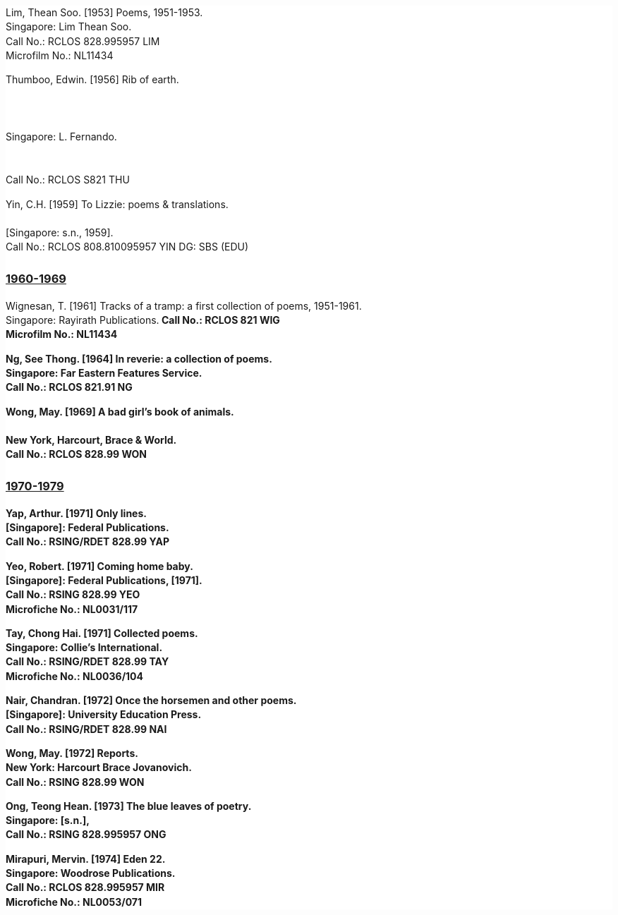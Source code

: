 Lim, Thean Soo. \[1953\] Poems, 1951-1953.<br>
Singapore: Lim Thean Soo.<br>
Call No.: RCLOS 828.995957 LIM<br>
Microfilm No.: NL11434

Thumboo, Edwin. \[1956\] Rib of earth.<br><br><br><br>
Singapore: L. Fernando.<br><br><br>
Call No.: RCLOS S821 THU

Yin, C.H. \[1959\] To Lizzie: poems & translations.<br><br>
[Singapore: s.n., 1959].<br>
Call No.: RCLOS 808.810095957 YIN DG: SBS (EDU)

### <u>1960-1969</u>
Wignesan, T. \[1961\] Tracks of a tramp: a first collection of poems, 1951-1961.<br>
Singapore: Rayirath Publications.<b>
Call No.: RCLOS 821 WIG<br>
Microfilm No.: NL11434

Ng, See Thong. \[1964\]  In reverie: a collection of poems.<br>
Singapore: Far Eastern Features Service.<br>
Call No.: RCLOS 821.91 NG

Wong, May. \[1969\] A bad girl’s book of animals.<br><br>
New York, Harcourt, Brace & World.<br>
Call No.: RCLOS 828.99 WON

### <u>1970-1979</u>

Yap, Arthur. \[1971\] Only lines.<br>
\[Singapore\]: Federal Publications.<br>
Call No.: RSING/RDET 828.99 YAP

Yeo, Robert. \[1971\] Coming home baby.<br>
\[Singapore\]: Federal Publications, \[1971\].<br>
Call No.: RSING 828.99 YEO<br>
Microfiche No.: NL0031/117

Tay, Chong Hai. \[1971\] Collected poems.<br>
Singapore: Collie’s International.<br>
Call No.: RSING/RDET 828.99 TAY<br>
Microfiche No.: NL0036/104

Nair, Chandran. \[1972\] Once the horsemen and other poems.<br>
\[Singapore\]: University Education Press.<br>
Call No.: RSING/RDET 828.99 NAI

Wong, May. \[1972\] Reports.<br>
New York: Harcourt Brace Jovanovich.<br>
Call No.: RSING 828.99 WON

Ong, Teong Hean. \[1973\] The blue leaves of poetry.<br>
Singapore: \[s.n.\],<br>
Call No.: RSING 828.995957 ONG

Mirapuri, Mervin. \[1974\] Eden 22.<br>
Singapore: Woodrose Publications.<br>
Call No.: RCLOS 828.995957 MIR<br>
Microfiche No.: NL0053/071
